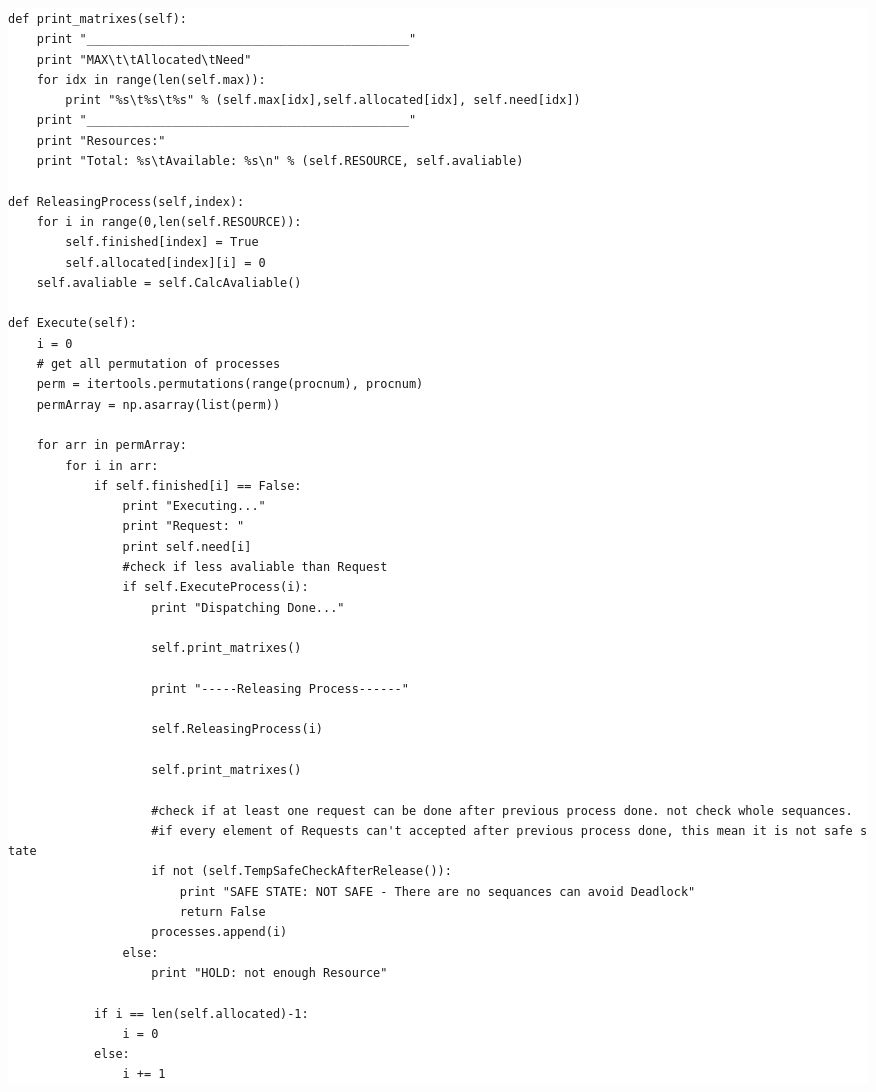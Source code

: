
    def print_matrixes(self):
        print "_____________________________________________"
        print "MAX\t\tAllocated\tNeed"
        for idx in range(len(self.max)):
            print "%s\t%s\t%s" % (self.max[idx],self.allocated[idx], self.need[idx])
        print "_____________________________________________"
        print "Resources:"
        print "Total: %s\tAvailable: %s\n" % (self.RESOURCE, self.avaliable)

    def ReleasingProcess(self,index):
        for i in range(0,len(self.RESOURCE)):
            self.finished[index] = True
            self.allocated[index][i] = 0
        self.avaliable = self.CalcAvaliable()

    def Execute(self):
        i = 0
        # get all permutation of processes
        perm = itertools.permutations(range(procnum), procnum)
        permArray = np.asarray(list(perm))

        for arr in permArray:
            for i in arr:
                if self.finished[i] == False:
                    print "Executing..."
                    print "Request: "
                    print self.need[i]
                    #check if less avaliable than Request
                    if self.ExecuteProcess(i):
                        print "Dispatching Done..."

                        self.print_matrixes()

                        print "-----Releasing Process------"

                        self.ReleasingProcess(i)

                        self.print_matrixes()

                        #check if at least one request can be done after previous process done. not check whole sequances.
                        #if every element of Requests can't accepted after previous process done, this mean it is not safe state
                        if not (self.TempSafeCheckAfterRelease()):
                            print "SAFE STATE: NOT SAFE - There are no sequances can avoid Deadlock"
                            return False
                        processes.append(i)
                    else:
                        print "HOLD: not enough Resource"

                if i == len(self.allocated)-1:
                    i = 0
                else:
                    i += 1
